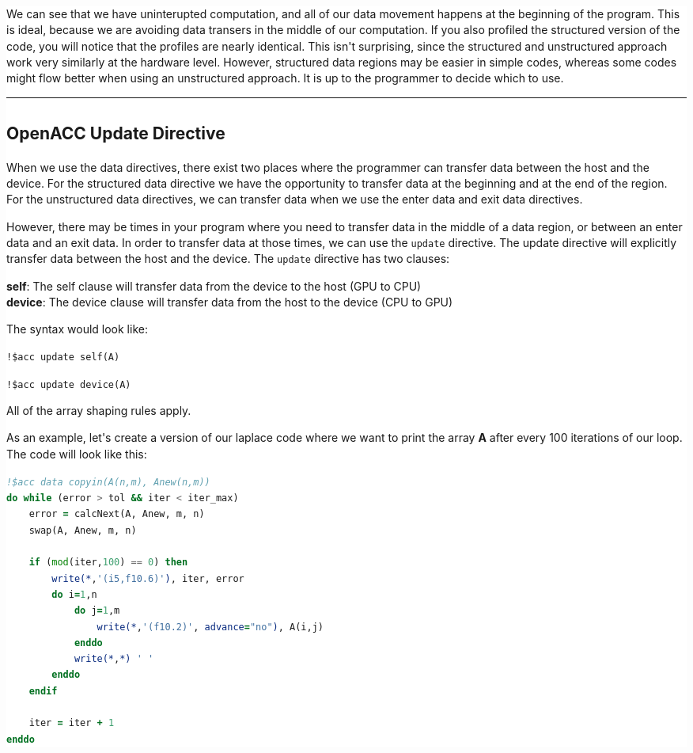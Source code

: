 We can see that we have uninterupted computation, and all of our data movement happens at the beginning of the program. This is ideal, because we are avoiding data transers in the middle of our computation. If you also profiled the structured version of the code, you will notice that the profiles are nearly identical. This isn't surprising, since the structured and unstructured approach work very similarly at the hardware level. However, structured data regions may be easier in simple codes, whereas some codes might flow better when using an unstructured approach. It is up to the programmer to decide which to use.

---

## OpenACC Update Directive

When we use the data directives, there exist two places where the programmer can transfer data between the host and the device. For the structured data directive we have the opportunity to transfer data at the beginning and at the end of the region. For the unstructured data directives, we can transfer data when we use the enter data and exit data directives.

However, there may be times in your program where you need to transfer data in the middle of a data region, or between an enter data and an exit data. In order to transfer data at those times, we can use the `update` directive. The update directive will explicitly transfer data between the host and the device. The `update` directive has two clauses:

**self**: The self clause will transfer data from the device to the host (GPU to CPU)  
**device**: The device clause will transfer data from the host to the device (CPU to GPU)

The syntax would look like:

`!$acc update self(A)`

`!$acc update device(A)`

All of the array shaping rules apply.

As an example, let's create a version of our laplace code where we want to print the array **A** after every 100 iterations of our loop. The code will look like this:

```fortran
!$acc data copyin(A(n,m), Anew(n,m))
do while (error > tol && iter < iter_max)
    error = calcNext(A, Anew, m, n)
    swap(A, Anew, m, n)
    
    if (mod(iter,100) == 0) then
        write(*,'(i5,f10.6)'), iter, error
        do i=1,n
            do j=1,m
                write(*,'(f10.2)', advance="no"), A(i,j)
            enddo
            write(*,*) ' '
        enddo
    endif

    iter = iter + 1
enddo
```
